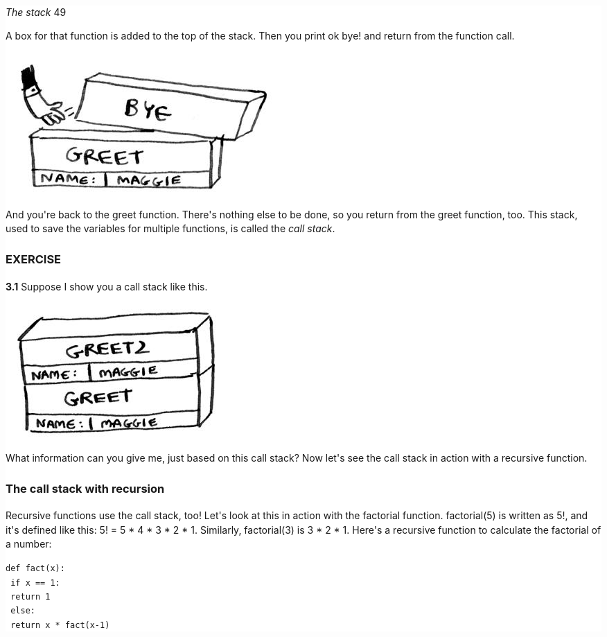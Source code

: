 *The stack* 49

A box for that function is added to the top of the stack. Then you print ok bye! and return from the function call.

![](_page_74_Picture_2.jpeg)

And you're back to the greet function. There's nothing else to be done, so you return from the greet function, too. This stack, used to save the variables for multiple functions, is called the *call stack*.

### **EXERCISE**

**3.1** Suppose I show you a call stack like this.

![](_page_74_Picture_6.jpeg)

What information can you give me, just based on this call stack? Now let's see the call stack in action with a recursive function.

### **The call stack with recursion**

Recursive functions use the call stack, too! Let's look at this in action with the factorial function. factorial(5) is written as 5!, and it's defined like this: 5! = 5 \* 4 \* 3 \* 2 \* 1. Similarly, factorial(3) is 3 \* 2 \* 1. Here's a recursive function to calculate the factorial of a number:

```
def fact(x):
 if x == 1:
 return 1
 else:
 return x * fact(x-1)
```
